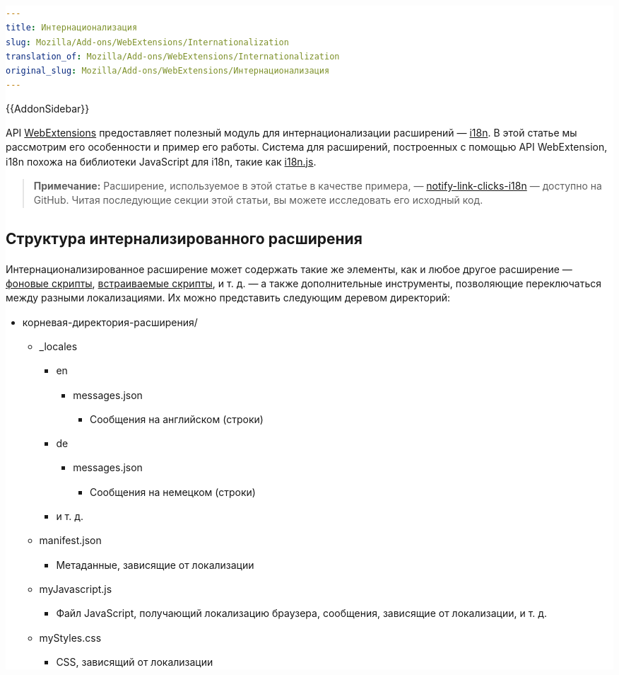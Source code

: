 ```yaml
---
title: Интернационализация
slug: Mozilla/Add-ons/WebExtensions/Internationalization
translation_of: Mozilla/Add-ons/WebExtensions/Internationalization
original_slug: Mozilla/Add-ons/WebExtensions/Интернационализация
---
```


{{AddonSidebar}}

API [WebExtensions](/ru/docs/Mozilla/Add-ons/WebExtensions) предоставляет полезный модуль для интернационализации расширений — [i18n](/ru/docs/Mozilla/Add-ons/WebExtensions/API/i18n). В этой статье мы рассмотрим его особенности и пример его работы. Система для расширений, построенных с помощью API WebExtension, i18n похожа на библиотеки JavaScript для i18n, такие как [i18n.js](http://i18njs.com/).

> **Примечание:** Расширение, используемое в этой статье в качестве примера, — [notify-link-clicks-i18n](https://github.com/mdn/webextensions-examples/tree/master/notify-link-clicks-i18n) — доступно на GitHub. Читая последующие секции этой статьи, вы можете исследовать его исходный код.

## Структура интернализированного расширения

Интернационализированное расширение может содержать такие же элементы, как и любое другое расширение — [фоновые скрипты](/en-US/Add-ons/WebExtensions/Anatomy_of_a_WebExtension#Background_scripts), [встраиваемые скрипты](/ru/docs/Mozilla/Add-ons/WebExtensions/Content_scripts), и т. д. — а также дополнительные инструменты, позволяющие переключаться между разными локализациями. Их можно представить следующим деревом директорий:

- корневая-директория-расширения/

  - \_locales

    - en

      - messages.json

        - Сообщения на английском (строки)

    - de

      - messages.json

        - Сообщения на немецком (строки)

    - и т. д.

  - manifest.json

    - Метаданные, зависящие от локализации

  - myJavascript.js

    - Файл JavaScript, получающий локализацию браузера, сообщения, зависящие от локализации, и т. д.

  - myStyles.css

    - CSS, зависящий от локализации
